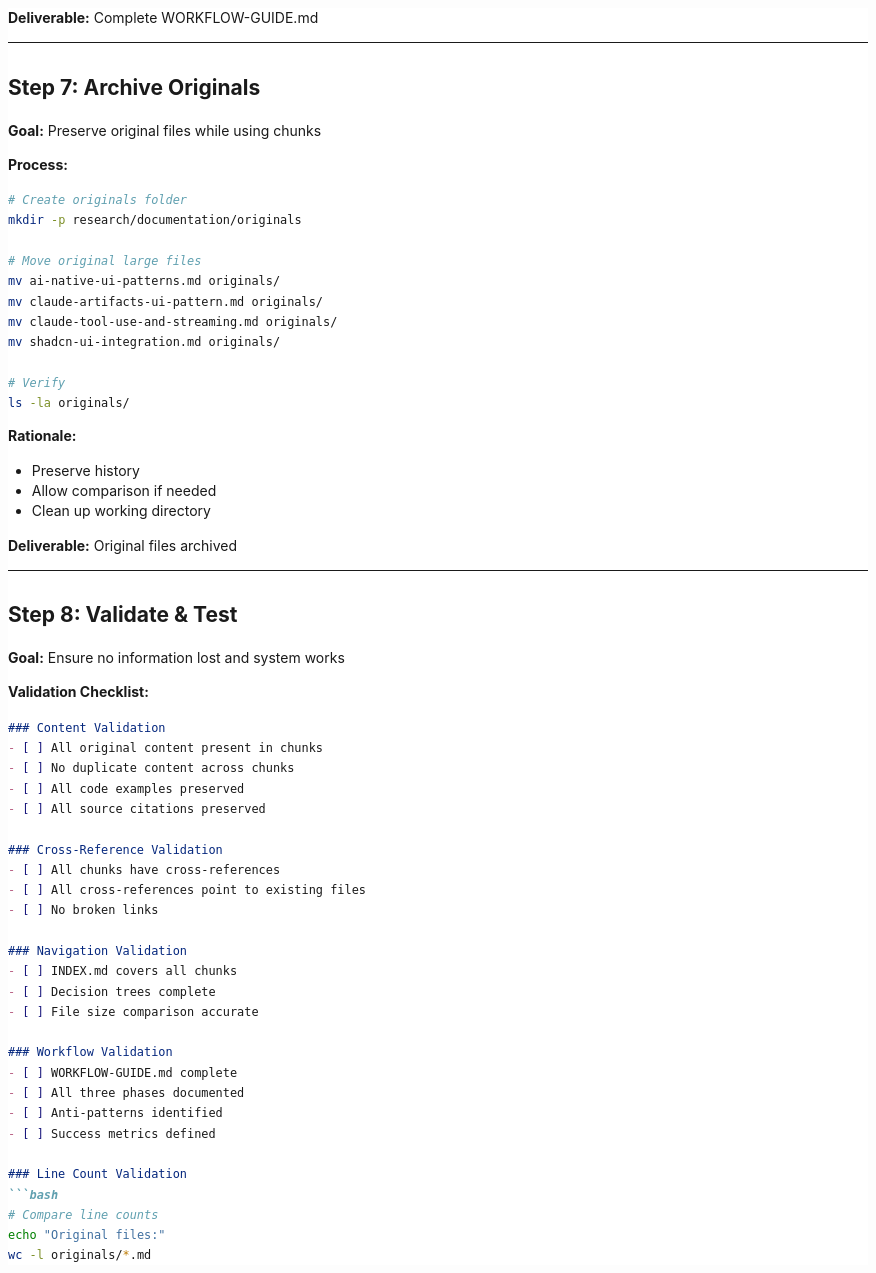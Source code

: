 **Deliverable:** Complete WORKFLOW-GUIDE.md

---

## Step 7: Archive Originals

**Goal:** Preserve original files while using chunks

**Process:**

```bash
# Create originals folder
mkdir -p research/documentation/originals

# Move original large files
mv ai-native-ui-patterns.md originals/
mv claude-artifacts-ui-pattern.md originals/
mv claude-tool-use-and-streaming.md originals/
mv shadcn-ui-integration.md originals/

# Verify
ls -la originals/
```

**Rationale:**
- Preserve history
- Allow comparison if needed
- Clean up working directory

**Deliverable:** Original files archived

---

## Step 8: Validate & Test

**Goal:** Ensure no information lost and system works

**Validation Checklist:**

```markdown
### Content Validation
- [ ] All original content present in chunks
- [ ] No duplicate content across chunks
- [ ] All code examples preserved
- [ ] All source citations preserved

### Cross-Reference Validation
- [ ] All chunks have cross-references
- [ ] All cross-references point to existing files
- [ ] No broken links

### Navigation Validation
- [ ] INDEX.md covers all chunks
- [ ] Decision trees complete
- [ ] File size comparison accurate

### Workflow Validation
- [ ] WORKFLOW-GUIDE.md complete
- [ ] All three phases documented
- [ ] Anti-patterns identified
- [ ] Success metrics defined

### Line Count Validation
```bash
# Compare line counts
echo "Original files:"
wc -l originals/*.md
```